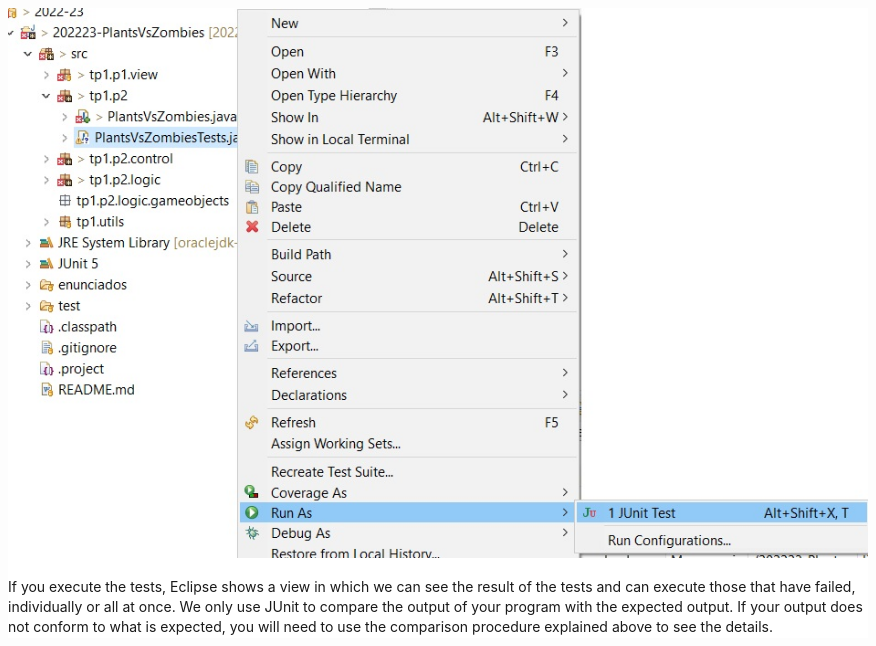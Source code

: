 ![](./imgs/jUnit/02-RunAsJUnitTest.jpg)

If you execute the tests, Eclipse shows a view in which we can see the result of the tests and can execute those that have failed, individually or all at once. We only use JUnit to compare the output of your program with the expected output. If your output does not conform to what is expected, you will need to use the comparison procedure explained above to see the details.


<figure>